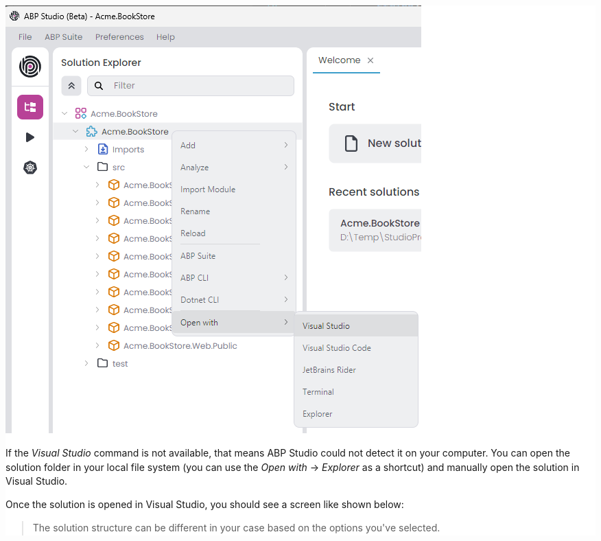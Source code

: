 ![abp-studio-open-in-visual-studio](images/abp-studio-open-in-visual-studio.png)

If the *Visual Studio* command is not available, that means ABP Studio could not detect it on your computer. You can open the solution folder in your local file system (you can use the *Open with* -> *Explorer* as a shortcut) and manually open the solution in Visual Studio.

Once the solution is opened in Visual Studio, you should see a screen like shown below:

> The solution structure can be different in your case based on the options you've selected.
